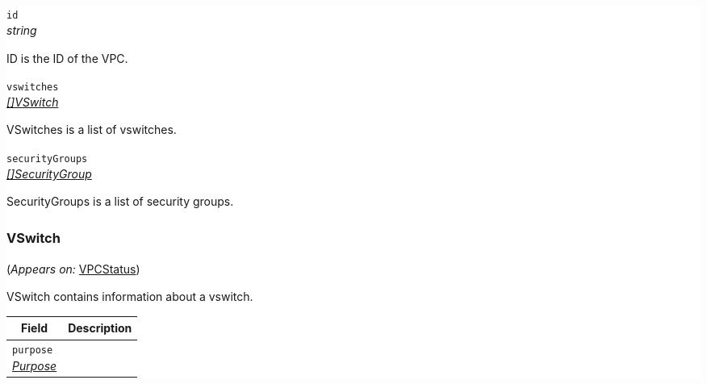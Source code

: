 <tbody>
<tr>
<td>
<code>id</code></br>
<em>
string
</em>
</td>
<td>
<p>ID is the ID of the VPC.</p>
</td>
</tr>
<tr>
<td>
<code>vswitches</code></br>
<em>
<a href="#alicloud.provider.extensions.gardener.cloud/v1alpha1.VSwitch">
[]VSwitch
</a>
</em>
</td>
<td>
<p>VSwitches is a list of vswitches.</p>
</td>
</tr>
<tr>
<td>
<code>securityGroups</code></br>
<em>
<a href="#alicloud.provider.extensions.gardener.cloud/v1alpha1.SecurityGroup">
[]SecurityGroup
</a>
</em>
</td>
<td>
<p>SecurityGroups is a list of security groups.</p>
</td>
</tr>
</tbody>
</table>
<h3 id="alicloud.provider.extensions.gardener.cloud/v1alpha1.VSwitch">VSwitch
</h3>
<p>
(<em>Appears on:</em>
<a href="#alicloud.provider.extensions.gardener.cloud/v1alpha1.VPCStatus">VPCStatus</a>)
</p>
<p>
<p>VSwitch contains information about a vswitch.</p>
</p>
<table>
<thead>
<tr>
<th>Field</th>
<th>Description</th>
</tr>
</thead>
<tbody>
<tr>
<td>
<code>purpose</code></br>
<em>
<a href="#alicloud.provider.extensions.gardener.cloud/v1alpha1.Purpose">
Purpose
</a>